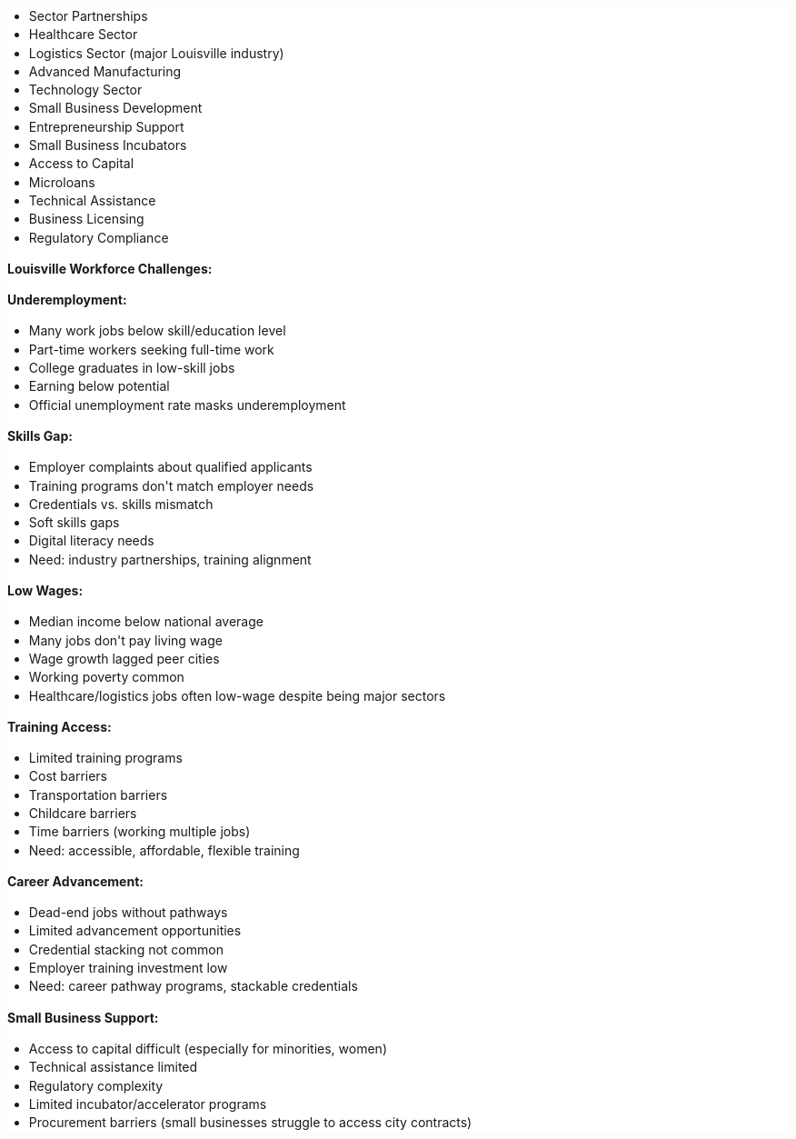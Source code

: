 - Sector Partnerships
- Healthcare Sector
- Logistics Sector (major Louisville industry)
- Advanced Manufacturing
- Technology Sector
- Small Business Development
- Entrepreneurship Support
- Small Business Incubators
- Access to Capital
- Microloans
- Technical Assistance
- Business Licensing
- Regulatory Compliance

**Louisville Workforce Challenges:**

**Underemployment:**
- Many work jobs below skill/education level
- Part-time workers seeking full-time work
- College graduates in low-skill jobs
- Earning below potential
- Official unemployment rate masks underemployment

**Skills Gap:**
- Employer complaints about qualified applicants
- Training programs don't match employer needs
- Credentials vs. skills mismatch
- Soft skills gaps
- Digital literacy needs
- Need: industry partnerships, training alignment

**Low Wages:**
- Median income below national average
- Many jobs don't pay living wage
- Wage growth lagged peer cities
- Working poverty common
- Healthcare/logistics jobs often low-wage despite being major sectors

**Training Access:**
- Limited training programs
- Cost barriers
- Transportation barriers
- Childcare barriers
- Time barriers (working multiple jobs)
- Need: accessible, affordable, flexible training

**Career Advancement:**
- Dead-end jobs without pathways
- Limited advancement opportunities
- Credential stacking not common
- Employer training investment low
- Need: career pathway programs, stackable credentials

**Small Business Support:**
- Access to capital difficult (especially for minorities, women)
- Technical assistance limited
- Regulatory complexity
- Limited incubator/accelerator programs
- Procurement barriers (small businesses struggle to access city contracts)
